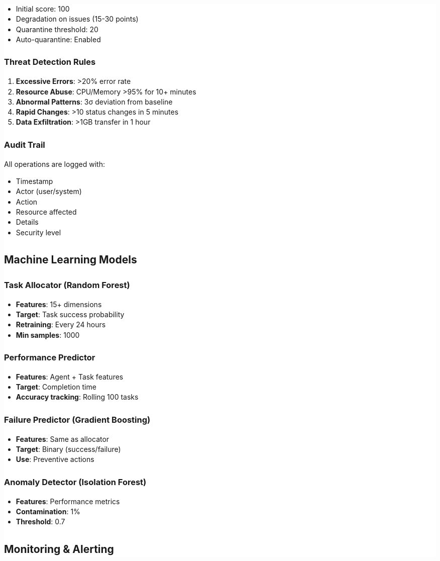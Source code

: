- Initial score: 100
- Degradation on issues (15-30 points)
- Quarantine threshold: 20
- Auto-quarantine: Enabled

### Threat Detection Rules

1. **Excessive Errors**: >20% error rate
2. **Resource Abuse**: CPU/Memory >95% for 10+ minutes
3. **Abnormal Patterns**: 3σ deviation from baseline
4. **Rapid Changes**: >10 status changes in 5 minutes
5. **Data Exfiltration**: >1GB transfer in 1 hour

### Audit Trail

All operations are logged with:
- Timestamp
- Actor (user/system)
- Action
- Resource affected
- Details
- Security level

## Machine Learning Models

### Task Allocator (Random Forest)

- **Features**: 15+ dimensions
- **Target**: Task success probability
- **Retraining**: Every 24 hours
- **Min samples**: 1000

### Performance Predictor

- **Features**: Agent + Task features
- **Target**: Completion time
- **Accuracy tracking**: Rolling 100 tasks

### Failure Predictor (Gradient Boosting)

- **Features**: Same as allocator
- **Target**: Binary (success/failure)
- **Use**: Preventive actions

### Anomaly Detector (Isolation Forest)

- **Features**: Performance metrics
- **Contamination**: 1%
- **Threshold**: 0.7

## Monitoring & Alerting

